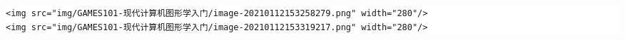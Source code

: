     <img src="img/GAMES101-现代计算机图形学入门/image-20210112153258279.png" width="280"/>
    <img src="img/GAMES101-现代计算机图形学入门/image-20210112153319217.png" width="280"/>